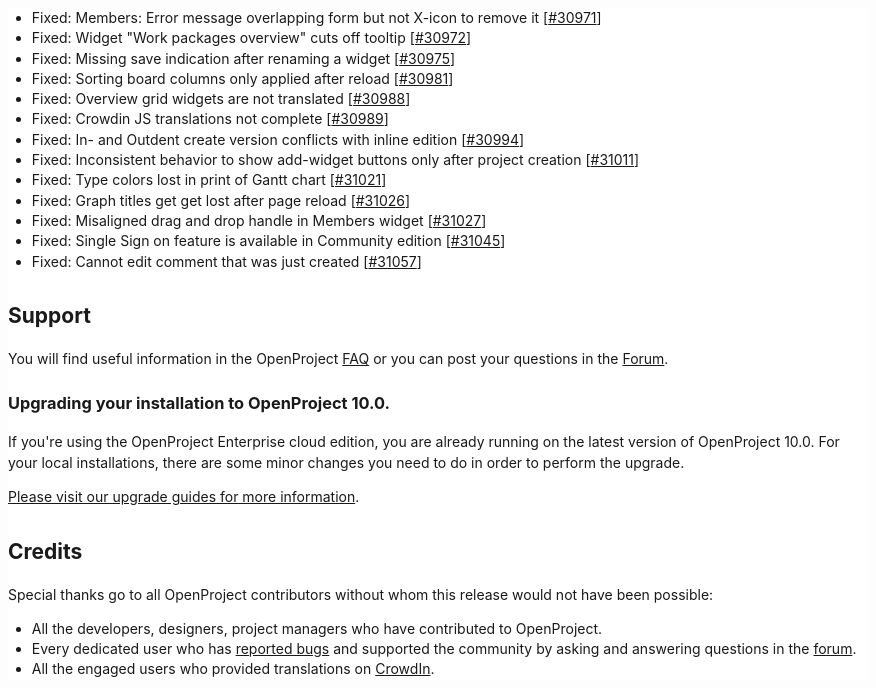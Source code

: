 - Fixed: Members: Error message overlapping form but not X-icon to remove it [[#30971](https://community.openproject.com/wp/30971)]
- Fixed: Widget "Work packages overview" cuts off tooltip [[#30972](https://community.openproject.com/wp/30972)]
- Fixed: Missing save indication after renaming a widget [[#30975](https://community.openproject.com/wp/30975)]
- Fixed: Sorting board columns only applied after reload [[#30981](https://community.openproject.com/wp/30981)]
- Fixed: Overview grid widgets are not translated [[#30988](https://community.openproject.com/wp/30988)]
- Fixed: Crowdin JS translations not complete [[#30989](https://community.openproject.com/wp/30989)]
- Fixed: In- and Outdent create version conflicts with inline edition [[#30994](https://community.openproject.com/wp/30994)]
- Fixed: Inconsistent behavior to show add-widget buttons only after project creation [[#31011](https://community.openproject.com/wp/31011)]
- Fixed: Type colors lost in print of Gantt chart [[#31021](https://community.openproject.com/wp/31021)]
- Fixed: Graph titles get get lost after page reload [[#31026](https://community.openproject.com/wp/31026)]
- Fixed: Misaligned drag and drop handle in Members widget [[#31027](https://community.openproject.com/wp/31027)]
- Fixed: Single Sign on feature is available in Community edition [[#31045](https://community.openproject.com/wp/31045)]
- Fixed: Cannot edit comment that was just created [[#31057](https://community.openproject.com/wp/31057)]



## Support

You will find useful information in the OpenProject [FAQ]() or you can post your questions in the [Forum](https://community.openproject.org/projects/openproject/boards).

### Upgrading your installation to OpenProject 10.0.

If you're using the OpenProject Enterprise cloud edition, you are already running on the latest version of OpenProject 10.0. For your local installations, there are some minor changes you need to do in order to perform the upgrade.

[Please visit our upgrade guides for more information](../../../installation-and-operations/operation/upgrading).



## Credits

Special thanks go to all OpenProject contributors without whom this release would not have been possible:

- All the developers, designers, project managers who have contributed to OpenProject.
- Every dedicated user who has [reported bugs]() and supported the community by asking and answering questions in the [forum](https://community.openproject.org/projects/openproject/boards).
- All the engaged users who provided translations on [CrowdIn](https://crowdin.com/projects/opf).
